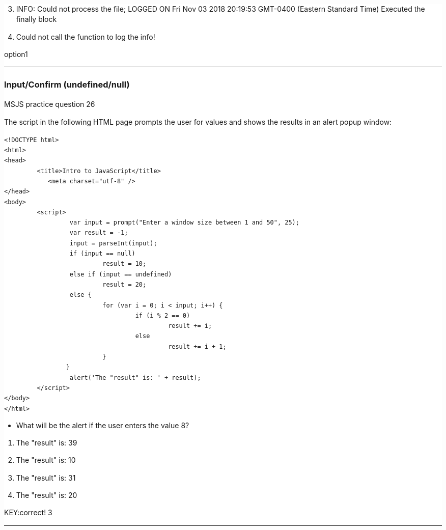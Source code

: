 3) INFO: Could not process the file; LOGGED ON Fri Nov 03 2018 20:19:53 GMT-0400 (Eastern Standard Time)
Executed the finally block

4) Could not call the function to log the info!

option1

<hr/>

### Input/Confirm (undefined/null)
MSJS practice question 26

The script in the following HTML page prompts the user for values and shows the results in an alert popup window:
```
<!DOCTYPE html>
<html>
<head>
         <title>Intro to JavaScript</title>
          	<meta charset="utf-8" />
</head>
<body>
         <script>
                  var input = prompt("Enter a window size between 1 and 50", 25);
                  var result = -1;
                  input = parseInt(input);
                  if (input == null)
                           result = 10;
                  else if (input == undefined)
                           result = 20;
                  else {
                           for (var i = 0; i < input; i++) {
                                    if (i % 2 == 0)
                                             result += i;
                                    else
                                             result += i + 1;
                           }
                 }
                  alert('The "result" is: ' + result);
         </script>
</body>
</html>
```
* What will be the alert if the user enters the value 8?


1) The "result" is: 39

2) The "result" is: 10

3) The "result" is: 31

4) The "result" is: 20

KEY:correct!
3
<hr/>

